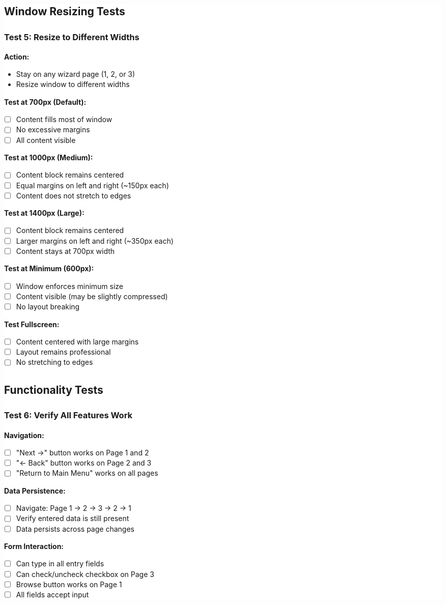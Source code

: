 ## Window Resizing Tests

### Test 5: Resize to Different Widths

**Action:**
- Stay on any wizard page (1, 2, or 3)
- Resize window to different widths

**Test at 700px (Default):**
- [ ] Content fills most of window
- [ ] No excessive margins
- [ ] All content visible

**Test at 1000px (Medium):**
- [ ] Content block remains centered
- [ ] Equal margins on left and right (~150px each)
- [ ] Content does not stretch to edges

**Test at 1400px (Large):**
- [ ] Content block remains centered
- [ ] Larger margins on left and right (~350px each)
- [ ] Content stays at 700px width

**Test at Minimum (600px):**
- [ ] Window enforces minimum size
- [ ] Content visible (may be slightly compressed)
- [ ] No layout breaking

**Test Fullscreen:**
- [ ] Content centered with large margins
- [ ] Layout remains professional
- [ ] No stretching to edges

## Functionality Tests

### Test 6: Verify All Features Work

**Navigation:**
- [ ] "Next →" button works on Page 1 and 2
- [ ] "← Back" button works on Page 2 and 3
- [ ] "Return to Main Menu" works on all pages

**Data Persistence:**
- [ ] Navigate: Page 1 → 2 → 3 → 2 → 1
- [ ] Verify entered data is still present
- [ ] Data persists across page changes

**Form Interaction:**
- [ ] Can type in all entry fields
- [ ] Can check/uncheck checkbox on Page 3
- [ ] Browse button works on Page 1
- [ ] All fields accept input
